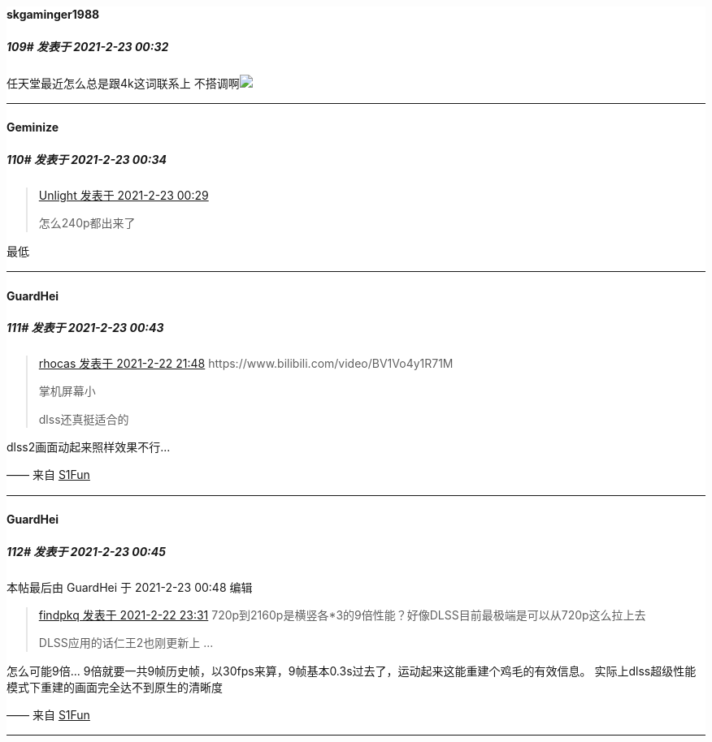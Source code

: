 ####  skgaminger1988  
##### 109#       发表于 2021-2-23 00:32


任天堂最近怎么总是跟4k这词联系上 不搭调啊<img src="https://static.saraba1st.com/image/smiley/face2017/068.png" referrerpolicy="no-referrer">


-----

####  Geminize  
##### 110#       发表于 2021-2-23 00:34


<blockquote><a href="httphttps://bbs.saraba1st.com/2b/forum.php?mod=redirect&amp;goto=findpost&amp;pid=50411066&amp;ptid=1989188" target="_blank">Unlight 发表于 2021-2-23 00:29</a>

怎么240p都出来了</blockquote>
最低


-----

####  GuardHei  
##### 111#       发表于 2021-2-23 00:43


<blockquote><a href="httphttps://bbs.saraba1st.com/2b/forum.php?mod=redirect&amp;goto=findpost&amp;pid=50409528&amp;ptid=1989188" target="_blank">rhocas 发表于 2021-2-22 21:48</a>
https://www.bilibili.com/video/BV1Vo4y1R71M

掌机屏幕小

dlss还真挺适合的</blockquote>
dlss2画面动起来照样效果不行...

—— 来自 [S1Fun](https://s1fun.koalcat.com)


-----

####  GuardHei  
##### 112#       发表于 2021-2-23 00:45


 本帖最后由 GuardHei 于 2021-2-23 00:48 编辑 
<blockquote><a href="httphttps://bbs.saraba1st.com/2b/forum.php?mod=redirect&amp;goto=findpost&amp;pid=50410652&amp;ptid=1989188" target="_blank">findpkq 发表于 2021-2-22 23:31</a>
720p到2160p是横竖各*3的9倍性能？好像DLSS目前最极端是可以从720p这么拉上去

DLSS应用的话仁王2也刚更新上 ...</blockquote>
怎么可能9倍...
9倍就要一共9帧历史帧，以30fps来算，9帧基本0.3s过去了，运动起来这能重建个鸡毛的有效信息。
实际上dlss超级性能模式下重建的画面完全达不到原生的清晰度

—— 来自 [S1Fun](https://s1fun.koalcat.com)


-----
